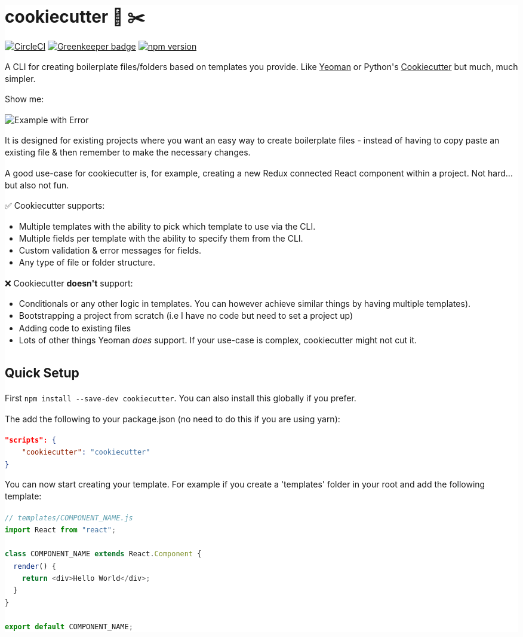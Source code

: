 # cookiecutter :cookie: :scissors:

[![CircleCI](https://circleci.com/gh/mattvagni/cookiecutter/tree/master.svg?style=svg)](https://circleci.com/gh/mattvagni/cookiecutter/tree/master) [![Greenkeeper badge](https://badges.greenkeeper.io/mattvagni/cookiecutter.svg)](https://greenkeeper.io/) [![npm version](https://badge.fury.io/js/cookiecutter.svg)](https://badge.fury.io/js/cookiecutter)

A CLI for creating boilerplate files/folders based on templates you provide. Like [Yeoman](http://yeoman.io/) or Python's [Cookiecutter](https://github.com/audreyr/cookiecutter) but much, much simpler.

Show me:

![Example with Error](./images/WithError.gif)

It is designed for existing projects where you want an easy way to create boilerplate files - instead of having to copy paste an existing file & then remember to make the necessary changes.

A good use-case for cookiecutter is, for example, creating a new Redux connected React component within a project. Not hard... but also not fun.

:white_check_mark: Cookiecutter supports:

- Multiple templates with the ability to pick which template to use via the CLI.
- Multiple fields per template with the ability to specify them from the CLI.
- Custom validation & error messages for fields.
- Any type of file or folder structure.

:x: Cookiecutter **doesn't** support:

- Conditionals or any other logic in templates. You can however achieve similar things by having multiple templates).
- Bootstrapping a project from scratch (i.e I have no code but need to set a project up)
- Adding code to existing files
- Lots of other things Yeoman _does_ support. If your use-case is complex, cookiecutter might not cut it.

## Quick Setup

First `npm install --save-dev cookiecutter`. You can also install this globally if you prefer.

The add the following to your package.json (no need to do this if you are using yarn):

```json
"scripts": {
    "cookiecutter": "cookiecutter"
}
```

You can now start creating your template. For example if you create a 'templates' folder in your root and add the following template:

```js
// templates/COMPONENT_NAME.js
import React from "react";

class COMPONENT_NAME extends React.Component {
  render() {
    return <div>Hello World</div>;
  }
}

export default COMPONENT_NAME;
```
